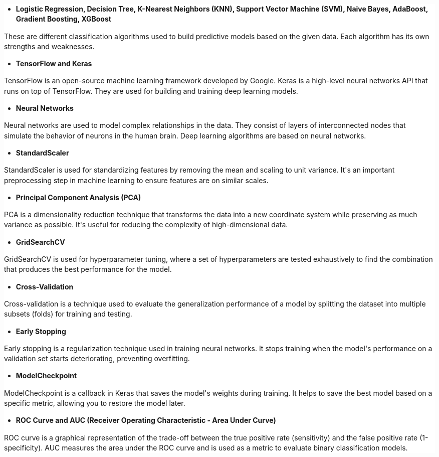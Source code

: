 * **Logistic Regression, Decision Tree, K-Nearest Neighbors (KNN), Support Vector Machine (SVM), Naive Bayes, AdaBoost, Gradient Boosting, XGBoost**

These are different classification algorithms used to build predictive models based on the given data. Each algorithm has its own strengths and weaknesses.


* **TensorFlow and Keras**

TensorFlow is an open-source machine learning framework developed by Google. Keras is a high-level neural networks API that runs on top of TensorFlow. They are used for building and training deep learning models.


* **Neural Networks**

Neural networks are used to model complex relationships in the data. They consist of layers of interconnected nodes that simulate the behavior of neurons in the human brain. Deep learning algorithms are based on neural networks.


* **StandardScaler**

StandardScaler is used for standardizing features by removing the mean and scaling to unit variance. It's an important preprocessing step in machine learning to ensure features are on similar scales.


* **Principal Component Analysis (PCA)**

PCA is a dimensionality reduction technique that transforms the data into a new coordinate system while preserving as much variance as possible. It's useful for reducing the complexity of high-dimensional data.


* **GridSearchCV**

GridSearchCV is used for hyperparameter tuning, where a set of hyperparameters are tested exhaustively to find the combination that produces the best performance for the model.


* **Cross-Validation**

Cross-validation is a technique used to evaluate the generalization performance of a model by splitting the dataset into multiple subsets (folds) for training and testing.


* **Early Stopping**

Early stopping is a regularization technique used in training neural networks. It stops training when the model's performance on a validation set starts deteriorating, preventing overfitting.

* **ModelCheckpoint**

ModelCheckpoint is a callback in Keras that saves the model's weights during training. It helps to save the best model based on a specific metric, allowing you to restore the model later.


* **ROC Curve and AUC (Receiver Operating Characteristic - Area Under Curve)**

ROC curve is a graphical representation of the trade-off between the true positive rate (sensitivity) and the false positive rate (1-specificity). AUC measures the area under the ROC curve and is used as a metric to evaluate binary classification models.

